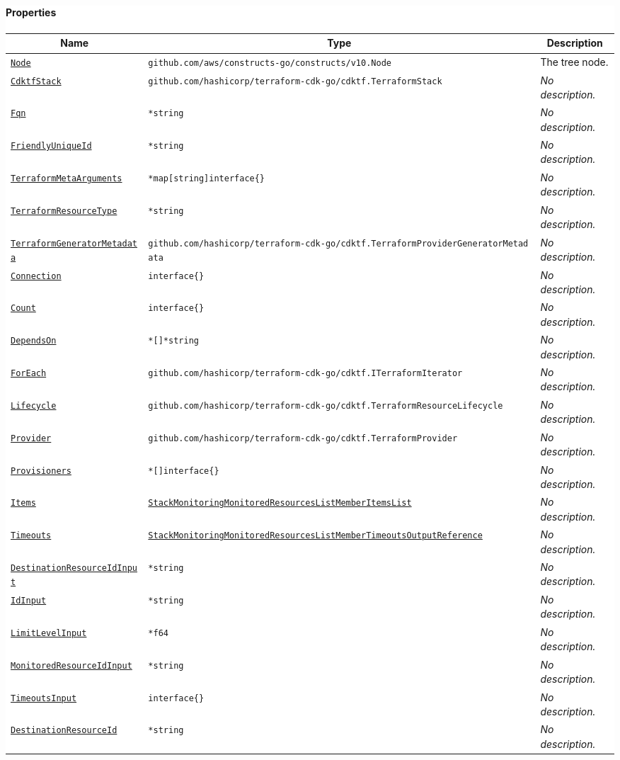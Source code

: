 
#### Properties <a name="Properties" id="Properties"></a>

| **Name** | **Type** | **Description** |
| --- | --- | --- |
| <code><a href="#rhizo-co-terraform-provider-oci.stackMonitoringMonitoredResourcesListMember.StackMonitoringMonitoredResourcesListMember.property.node">Node</a></code> | <code>github.com/aws/constructs-go/constructs/v10.Node</code> | The tree node. |
| <code><a href="#rhizo-co-terraform-provider-oci.stackMonitoringMonitoredResourcesListMember.StackMonitoringMonitoredResourcesListMember.property.cdktfStack">CdktfStack</a></code> | <code>github.com/hashicorp/terraform-cdk-go/cdktf.TerraformStack</code> | *No description.* |
| <code><a href="#rhizo-co-terraform-provider-oci.stackMonitoringMonitoredResourcesListMember.StackMonitoringMonitoredResourcesListMember.property.fqn">Fqn</a></code> | <code>*string</code> | *No description.* |
| <code><a href="#rhizo-co-terraform-provider-oci.stackMonitoringMonitoredResourcesListMember.StackMonitoringMonitoredResourcesListMember.property.friendlyUniqueId">FriendlyUniqueId</a></code> | <code>*string</code> | *No description.* |
| <code><a href="#rhizo-co-terraform-provider-oci.stackMonitoringMonitoredResourcesListMember.StackMonitoringMonitoredResourcesListMember.property.terraformMetaArguments">TerraformMetaArguments</a></code> | <code>*map[string]interface{}</code> | *No description.* |
| <code><a href="#rhizo-co-terraform-provider-oci.stackMonitoringMonitoredResourcesListMember.StackMonitoringMonitoredResourcesListMember.property.terraformResourceType">TerraformResourceType</a></code> | <code>*string</code> | *No description.* |
| <code><a href="#rhizo-co-terraform-provider-oci.stackMonitoringMonitoredResourcesListMember.StackMonitoringMonitoredResourcesListMember.property.terraformGeneratorMetadata">TerraformGeneratorMetadata</a></code> | <code>github.com/hashicorp/terraform-cdk-go/cdktf.TerraformProviderGeneratorMetadata</code> | *No description.* |
| <code><a href="#rhizo-co-terraform-provider-oci.stackMonitoringMonitoredResourcesListMember.StackMonitoringMonitoredResourcesListMember.property.connection">Connection</a></code> | <code>interface{}</code> | *No description.* |
| <code><a href="#rhizo-co-terraform-provider-oci.stackMonitoringMonitoredResourcesListMember.StackMonitoringMonitoredResourcesListMember.property.count">Count</a></code> | <code>interface{}</code> | *No description.* |
| <code><a href="#rhizo-co-terraform-provider-oci.stackMonitoringMonitoredResourcesListMember.StackMonitoringMonitoredResourcesListMember.property.dependsOn">DependsOn</a></code> | <code>*[]*string</code> | *No description.* |
| <code><a href="#rhizo-co-terraform-provider-oci.stackMonitoringMonitoredResourcesListMember.StackMonitoringMonitoredResourcesListMember.property.forEach">ForEach</a></code> | <code>github.com/hashicorp/terraform-cdk-go/cdktf.ITerraformIterator</code> | *No description.* |
| <code><a href="#rhizo-co-terraform-provider-oci.stackMonitoringMonitoredResourcesListMember.StackMonitoringMonitoredResourcesListMember.property.lifecycle">Lifecycle</a></code> | <code>github.com/hashicorp/terraform-cdk-go/cdktf.TerraformResourceLifecycle</code> | *No description.* |
| <code><a href="#rhizo-co-terraform-provider-oci.stackMonitoringMonitoredResourcesListMember.StackMonitoringMonitoredResourcesListMember.property.provider">Provider</a></code> | <code>github.com/hashicorp/terraform-cdk-go/cdktf.TerraformProvider</code> | *No description.* |
| <code><a href="#rhizo-co-terraform-provider-oci.stackMonitoringMonitoredResourcesListMember.StackMonitoringMonitoredResourcesListMember.property.provisioners">Provisioners</a></code> | <code>*[]interface{}</code> | *No description.* |
| <code><a href="#rhizo-co-terraform-provider-oci.stackMonitoringMonitoredResourcesListMember.StackMonitoringMonitoredResourcesListMember.property.items">Items</a></code> | <code><a href="#rhizo-co-terraform-provider-oci.stackMonitoringMonitoredResourcesListMember.StackMonitoringMonitoredResourcesListMemberItemsList">StackMonitoringMonitoredResourcesListMemberItemsList</a></code> | *No description.* |
| <code><a href="#rhizo-co-terraform-provider-oci.stackMonitoringMonitoredResourcesListMember.StackMonitoringMonitoredResourcesListMember.property.timeouts">Timeouts</a></code> | <code><a href="#rhizo-co-terraform-provider-oci.stackMonitoringMonitoredResourcesListMember.StackMonitoringMonitoredResourcesListMemberTimeoutsOutputReference">StackMonitoringMonitoredResourcesListMemberTimeoutsOutputReference</a></code> | *No description.* |
| <code><a href="#rhizo-co-terraform-provider-oci.stackMonitoringMonitoredResourcesListMember.StackMonitoringMonitoredResourcesListMember.property.destinationResourceIdInput">DestinationResourceIdInput</a></code> | <code>*string</code> | *No description.* |
| <code><a href="#rhizo-co-terraform-provider-oci.stackMonitoringMonitoredResourcesListMember.StackMonitoringMonitoredResourcesListMember.property.idInput">IdInput</a></code> | <code>*string</code> | *No description.* |
| <code><a href="#rhizo-co-terraform-provider-oci.stackMonitoringMonitoredResourcesListMember.StackMonitoringMonitoredResourcesListMember.property.limitLevelInput">LimitLevelInput</a></code> | <code>*f64</code> | *No description.* |
| <code><a href="#rhizo-co-terraform-provider-oci.stackMonitoringMonitoredResourcesListMember.StackMonitoringMonitoredResourcesListMember.property.monitoredResourceIdInput">MonitoredResourceIdInput</a></code> | <code>*string</code> | *No description.* |
| <code><a href="#rhizo-co-terraform-provider-oci.stackMonitoringMonitoredResourcesListMember.StackMonitoringMonitoredResourcesListMember.property.timeoutsInput">TimeoutsInput</a></code> | <code>interface{}</code> | *No description.* |
| <code><a href="#rhizo-co-terraform-provider-oci.stackMonitoringMonitoredResourcesListMember.StackMonitoringMonitoredResourcesListMember.property.destinationResourceId">DestinationResourceId</a></code> | <code>*string</code> | *No description.* |
